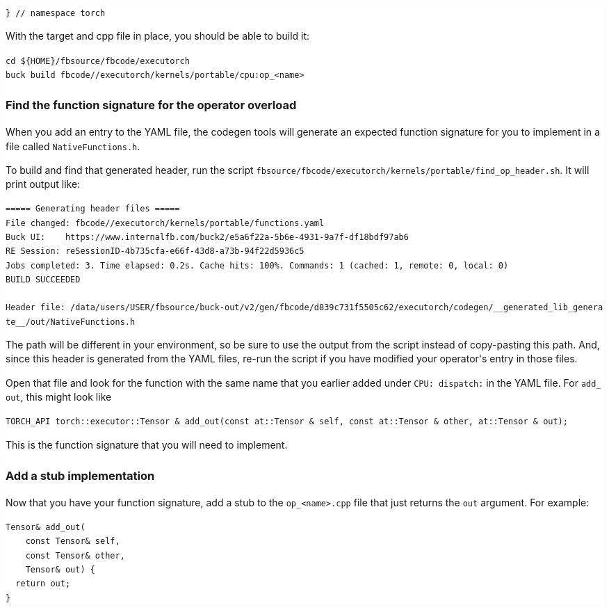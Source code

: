 ```
} // namespace torch
```

With the target and cpp file in place, you should be able to build it:
```
cd ${HOME}/fbsource/fbcode/executorch
buck build fbcode//executorch/kernels/portable/cpu:op_<name>
```

### Find the function signature for the operator overload

When you add an entry to the YAML file, the codegen tools will generate an
expected function signature for you to implement in a file called
`NativeFunctions.h`.

To build and find that generated header, run the script
`fbsource/fbcode/executorch/kernels/portable/find_op_header.sh`. It will print
output like:
```
===== Generating header files =====
File changed: fbcode//executorch/kernels/portable/functions.yaml
Buck UI:    https://www.internalfb.com/buck2/e5a6f22a-5b6e-4931-9a7f-df18bdf97ab6
RE Session: reSessionID-4b735cfa-e66f-43d8-a73b-94f22d5936c5
Jobs completed: 3. Time elapsed: 0.2s. Cache hits: 100%. Commands: 1 (cached: 1, remote: 0, local: 0)
BUILD SUCCEEDED

Header file: /data/users/USER/fbsource/buck-out/v2/gen/fbcode/d839c731f5505c62/executorch/codegen/__generated_lib_generate__/out/NativeFunctions.h
```
The path will be different in your environment, so be sure to use the output
from the script instead of copy-pasting this path. And, since this header is
generated from the YAML files, re-run the script if you have modified your
operator's entry in those files.

Open that file and look for the function with the same name that you earlier
added under `CPU: dispatch:` in the YAML file. For `add_out`, this might look
like
```
TORCH_API torch::executor::Tensor & add_out(const at::Tensor & self, const at::Tensor & other, at::Tensor & out);
```

This is the function signature that you will need to implement.

### Add a stub implementation

Now that you have your function signature, add a stub to the `op_<name>.cpp`
file that just returns the `out` argument. For example:
```
Tensor& add_out(
    const Tensor& self,
    const Tensor& other,
    Tensor& out) {
  return out;
}
```
